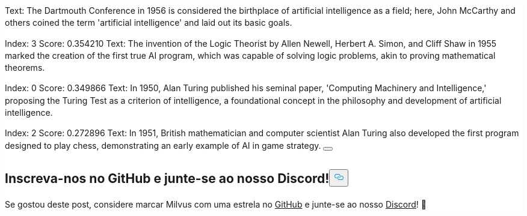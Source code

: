 Text: The Dartmouth Conference <span class="hljs-keyword">in</span> <span class="hljs-number">1956</span> <span class="hljs-keyword">is</span> considered the birthplace of artificial intelligence <span class="hljs-keyword">as</span> a field; here, John McCarthy <span class="hljs-keyword">and</span> others coined the term <span class="hljs-string">&#x27;artificial intelligence&#x27;</span> <span class="hljs-keyword">and</span> laid <span class="hljs-keyword">out</span> its basic goals.

Index: <span class="hljs-number">3</span>
Score: <span class="hljs-number">0.354210</span>
Text: The invention of the Logic Theorist <span class="hljs-keyword">by</span> Allen Newell, Herbert A. Simon, <span class="hljs-keyword">and</span> Cliff Shaw <span class="hljs-keyword">in</span> <span class="hljs-number">1955</span> marked the creation of the first <span class="hljs-literal">true</span> AI program, which was capable of solving logic problems, akin to proving mathematical theorems.

Index: <span class="hljs-number">0</span>
Score: <span class="hljs-number">0.349866</span>
Text: In <span class="hljs-number">1950</span>, Alan Turing published his seminal paper, <span class="hljs-string">&#x27;Computing Machinery and Intelligence,&#x27;</span> proposing the Turing Test <span class="hljs-keyword">as</span> a criterion of intelligence, a foundational concept <span class="hljs-keyword">in</span> the philosophy <span class="hljs-keyword">and</span> development of artificial intelligence.

Index: <span class="hljs-number">2</span>
Score: <span class="hljs-number">0.272896</span>
Text: In <span class="hljs-number">1951</span>, British mathematician <span class="hljs-keyword">and</span> computer scientist Alan Turing also developed the first program designed to play chess, demonstrating an early example of AI <span class="hljs-keyword">in</span> game strategy.
<button class="copy-code-btn"></button></code></pre>
<h2 id="Star-Us-On-GitHub-and-Join-Our-Discord" class="common-anchor-header">Inscreva-nos no GitHub e junte-se ao nosso Discord!<button data-href="#Star-Us-On-GitHub-and-Join-Our-Discord" class="anchor-icon" translate="no">
      <svg translate="no"
        aria-hidden="true"
        focusable="false"
        height="20"
        version="1.1"
        viewBox="0 0 16 16"
        width="16"
      >
        <path
          fill="#0092E4"
          fill-rule="evenodd"
          d="M4 9h1v1H4c-1.5 0-3-1.69-3-3.5S2.55 3 4 3h4c1.45 0 3 1.69 3 3.5 0 1.41-.91 2.72-2 3.25V8.59c.58-.45 1-1.27 1-2.09C10 5.22 8.98 4 8 4H4c-.98 0-2 1.22-2 2.5S3 9 4 9zm9-3h-1v1h1c1 0 2 1.22 2 2.5S13.98 12 13 12H9c-.98 0-2-1.22-2-2.5 0-.83.42-1.64 1-2.09V6.25c-1.09.53-2 1.84-2 3.25C6 11.31 7.55 13 9 13h4c1.45 0 3-1.69 3-3.5S14.5 6 13 6z"
        ></path>
      </svg>
    </button></h2><p>Se gostou deste post, considere marcar Milvus com uma estrela no <a href="https://github.com/milvus-io/milvus">GitHub</a> e junte-se ao nosso <a href="https://discord.gg/FG6hMJStWu">Discord</a>! 💙</p>
